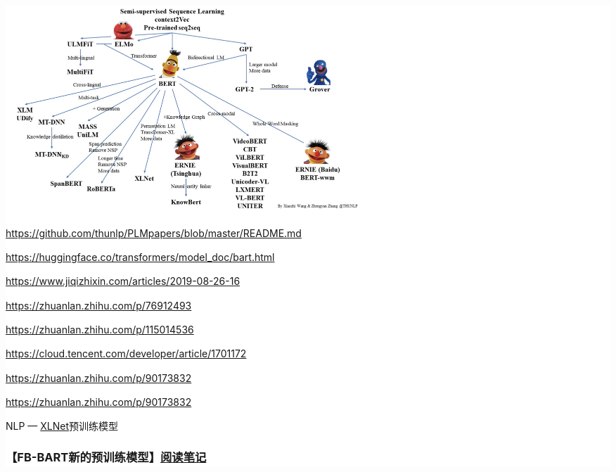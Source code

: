 <img src="${image}/image-20201209215230020.png" alt="image-20201209215230020" style="zoom:50%;" />



https://github.com/thunlp/PLMpapers/blob/master/README.md

https://huggingface.co/transformers/model_doc/bart.html

https://www.jiqizhixin.com/articles/2019-08-26-16

https://zhuanlan.zhihu.com/p/76912493

https://zhuanlan.zhihu.com/p/115014536

https://cloud.tencent.com/developer/article/1701172

https://zhuanlan.zhihu.com/p/90173832

https://zhuanlan.zhihu.com/p/90173832

NLP — [XLNet](https://errolyan.medium.com/一-什么是xlnet-8e458133b8ff)预训练模型

### 【FB-BART新的预训练模型】[阅读笔记](https://zhuanlan.zhihu.com/p/97525548)


